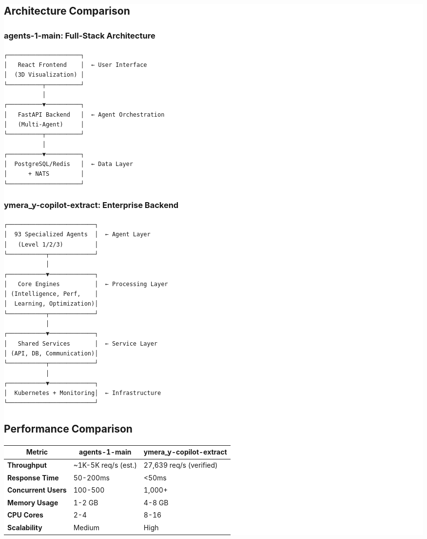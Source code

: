 ## Architecture Comparison

### agents-1-main: Full-Stack Architecture
```
┌─────────────────────┐
│   React Frontend    │  ← User Interface
│  (3D Visualization) │
└──────────┬──────────┘
           │
┌──────────▼──────────┐
│   FastAPI Backend   │  ← Agent Orchestration
│   (Multi-Agent)     │
└──────────┬──────────┘
           │
┌──────────▼──────────┐
│  PostgreSQL/Redis   │  ← Data Layer
│      + NATS         │
└─────────────────────┘
```

### ymera_y-copilot-extract: Enterprise Backend
```
┌─────────────────────────┐
│  93 Specialized Agents  │  ← Agent Layer
│   (Level 1/2/3)         │
└───────────┬─────────────┘
            │
┌───────────▼─────────────┐
│   Core Engines          │  ← Processing Layer
│ (Intelligence, Perf,    │
│  Learning, Optimization)│
└───────────┬─────────────┘
            │
┌───────────▼─────────────┐
│   Shared Services       │  ← Service Layer
│ (API, DB, Communication)│
└───────────┬─────────────┘
            │
┌───────────▼─────────────┐
│  Kubernetes + Monitoring│  ← Infrastructure
└─────────────────────────┘
```

## Performance Comparison

| Metric | agents-1-main | ymera_y-copilot-extract |
|--------|---------------|-------------------------|
| **Throughput** | ~1K-5K req/s (est.) | 27,639 req/s (verified) |
| **Response Time** | 50-200ms | <50ms |
| **Concurrent Users** | 100-500 | 1,000+ |
| **Memory Usage** | 1-2 GB | 4-8 GB |
| **CPU Cores** | 2-4 | 8-16 |
| **Scalability** | Medium | High |
